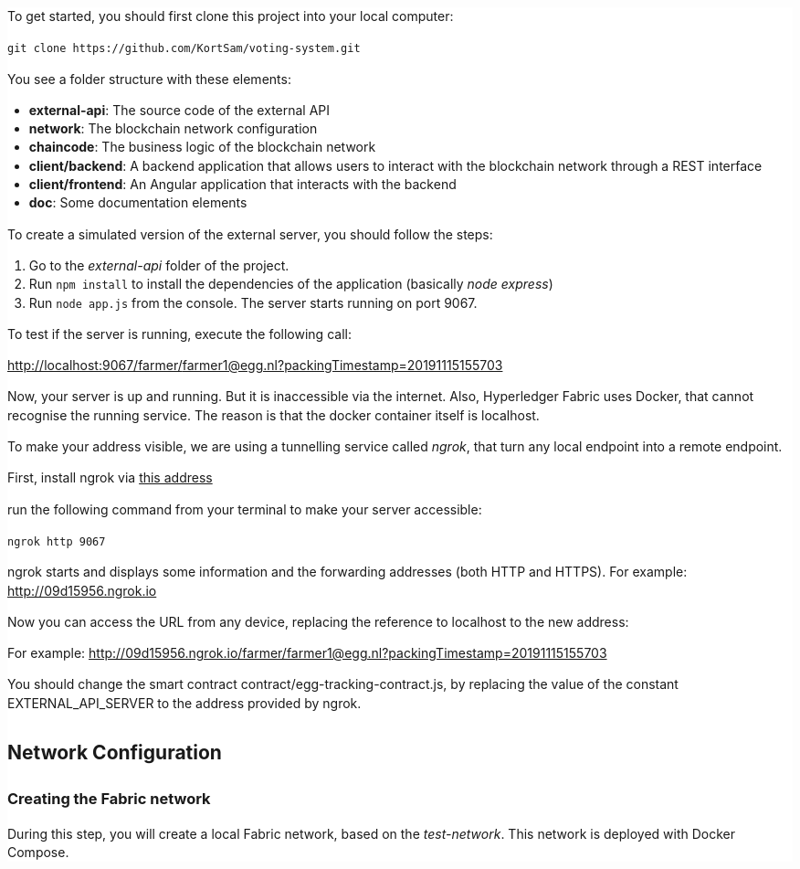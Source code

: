 To get started, you should first clone this project into your local computer:

```
git clone https://github.com/KortSam/voting-system.git
```

You see a folder structure with these elements:

* **external-api**: The source code of the external API
* **network**: The blockchain network configuration
* **chaincode**: The business logic of the blockchain network
* **client/backend**: A backend application that allows users to interact with the blockchain network through a REST interface
* **client/frontend**: An Angular application that interacts with the backend
* **doc**: Some documentation elements

To create a simulated version of the external server, you should follow the steps:

1. Go to the *external-api* folder of the project.
2. Run `npm install` to install the dependencies of the application (basically *node express*)
3. Run `node app.js` from the console. The server starts running on port 9067.

To test if the server is running, execute the following call:

[http://localhost:9067/farmer/farmer1@egg.nl?packingTimestamp=20191115155703](http://localhost:9067/farmer/farmer1@egg.nl?packingTimestamp=20191115155703)

Now, your server is up and running. But it is inaccessible via the internet. Also, Hyperledger Fabric uses Docker, that cannot recognise the running service. The reason is that the docker container itself is localhost. 

To make your address visible, we are using a tunnelling service called *ngrok*, that turn any local endpoint into a remote endpoint.

First, install ngrok via [this address](https://ngrok.com/)

run the following command from your terminal to make your server accessible:

```
ngrok http 9067
```

ngrok starts and displays some information and the forwarding addresses (both HTTP and HTTPS). For example: http://09d15956.ngrok.io

Now you can access the URL from any device, replacing the reference to localhost to the new address:

For example: http://09d15956.ngrok.io/farmer/farmer1@egg.nl?packingTimestamp=20191115155703

You should change the smart contract contract/egg-tracking-contract.js, by replacing the value of the constant EXTERNAL_API_SERVER to the address provided by ngrok.

## Network Configuration

### Creating the Fabric network

During this step, you will create a local Fabric network, based on the *test-network*. This network is deployed with Docker Compose. 
